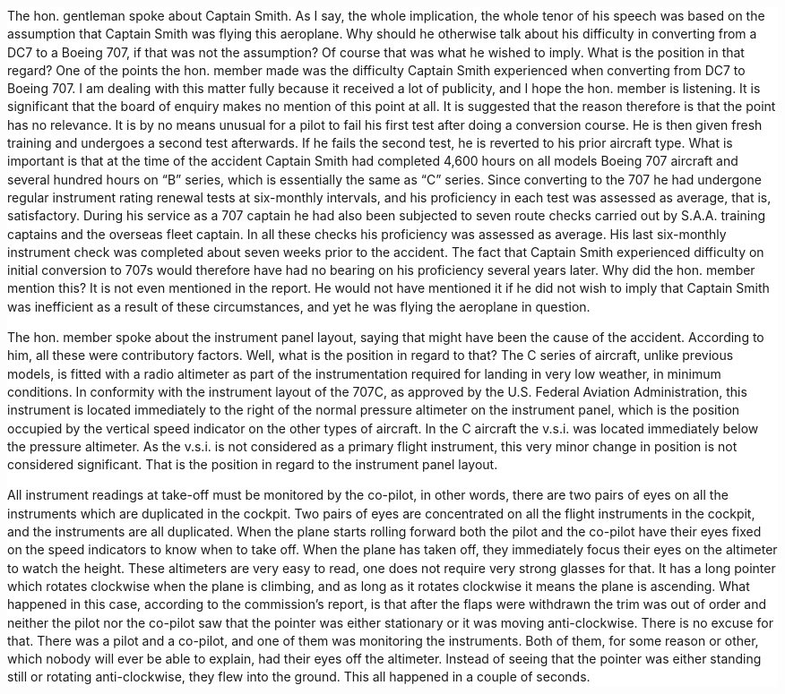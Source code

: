 <p>The hon. gentleman spoke about Captain Smith. As I say, the whole implication, the whole tenor of his speech was based on the assumption that Captain Smith was flying this aeroplane. Why should he otherwise talk about his difficulty in converting from a DC7 to a Boeing 707, if that was not the assumption? Of course that was what he wished to imply. What is the position in that regard? One of the points the hon. member made was the difficulty Captain Smith experienced when converting from DC7 to Boeing 707. I am dealing with this matter fully because it received a lot of publicity, and I hope the hon. member is listening. It is significant that the board of enquiry makes no mention of this point at all. It is suggested that the reason therefore is that the point has no relevance. It is by no means unusual for a pilot to fail his first test after doing a conversion course. He is then given fresh training and undergoes a second test afterwards. If he fails the second test, he is reverted to his prior aircraft type. What is important is that at the time of the accident Captain Smith had completed 4,600 hours on all models Boeing 707 aircraft and several hundred hours on &#x201C;B&#x201D; series, which is essentially the same as &#x201C;C&#x201D; series. Since converting to the 707 he had undergone regular instrument rating renewal tests at six-monthly intervals, and his proficiency in each test was assessed as average, that is, satisfactory. During his service as a 707 captain he had also been subjected to seven route checks carried out by S.A.A. training captains and the overseas fleet captain. In all these checks his proficiency was assessed as average. His last six-monthly instrument check was completed about seven weeks prior to the accident. The fact that Captain Smith experienced difficulty on initial conversion to 707s would therefore have had no bearing on his proficiency several years later. Why did the hon. member mention this? It is not even mentioned in the report. He would not have mentioned it if he did not wish to imply that Captain Smith was inefficient as a result of these circumstances, and yet he was flying the aeroplane in question.</p>

<p>The hon. member spoke about the instrument panel layout, saying that might have been the cause of the accident. According to him, all these were contributory factors. Well, what is the position in regard to that? The C series of aircraft, unlike previous models, is fitted with a radio altimeter as part of the instrumentation required for landing in very low weather, in minimum conditions. In conformity with the instrument layout of the 707C, as approved by the U.S. Federal Aviation Administration, this instrument is located immediately to the right of the normal pressure altimeter on the instrument panel, which is the position occupied by the vertical speed indicator on the other types of aircraft. In the C aircraft the v.s.i. was located immediately below the pressure altimeter. As the v.s.i. is not considered as a primary flight instrument, this very minor change in position is not considered significant. That is the position in regard to the instrument panel layout.</p>

<p>All instrument readings at take-off must be monitored by the co-pilot, in other words, there are two pairs of eyes on all the instruments which are duplicated in the cockpit. Two pairs of eyes are concentrated on all the flight instruments in the cockpit, and the instruments are all duplicated. When the plane starts rolling forward both the pilot and the co-pilot have their eyes fixed on the speed indicators to know when to take off. When the plane has taken off, they immediately focus their eyes on the altimeter to watch the height. These altimeters are very easy to read, one does not require very strong glasses for that. It has a long pointer which rotates clockwise when the plane is climbing, and as long as it rotates clockwise it means the plane is ascending. What happened in this case, according to the commission&#x2019;s report, is that after the flaps were withdrawn the trim was out of order and neither the pilot nor the co-pilot saw that the pointer was either stationary or it was moving<span class="col_2349-2350" refersTo="page_1197"/> anti-clockwise. There is no excuse for that. There was a pilot and a co-pilot, and one of them was monitoring the instruments. Both of them, for some reason or other, which nobody will ever be able to explain, had their eyes off the altimeter. Instead of seeing that the pointer was either standing still or rotating anti-clockwise, they flew into the ground. This all happened in a couple of seconds.</p>

</speech>

<speech by="#bennett">

